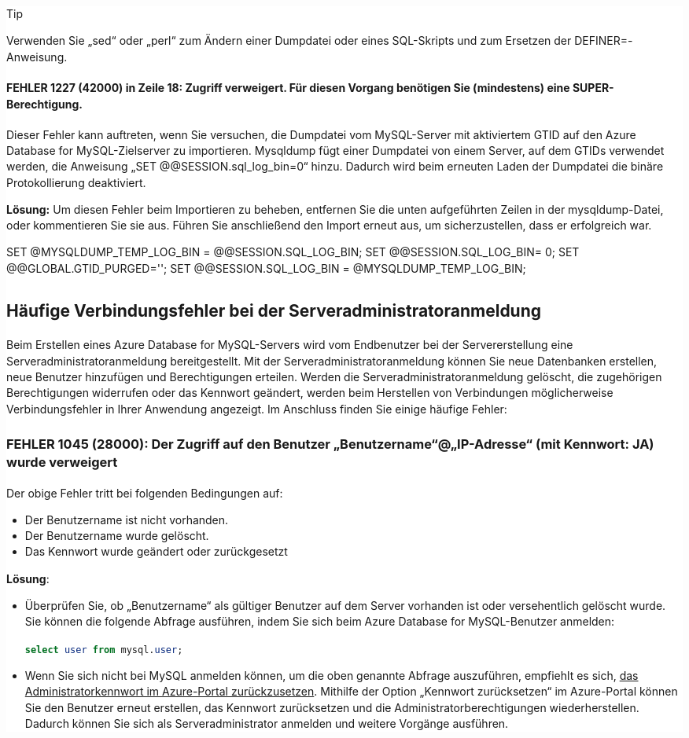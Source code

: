 > [!Tip]
> Verwenden Sie „sed“ oder „perl“ zum Ändern einer Dumpdatei oder eines SQL-Skripts und zum Ersetzen der DEFINER=-Anweisung.

#### <a name="error-1227-42000-at-line-18-access-denied-you-need-at-least-one-of-the-super-privileges-for-this-operation"></a>FEHLER 1227 (42000) in Zeile 18: Zugriff verweigert. Für diesen Vorgang benötigen Sie (mindestens) eine SUPER-Berechtigung.

Dieser Fehler kann auftreten, wenn Sie versuchen, die Dumpdatei vom MySQL-Server mit aktiviertem GTID auf den Azure Database for MySQL-Zielserver zu importieren. Mysqldump fügt einer Dumpdatei von einem Server, auf dem GTIDs verwendet werden, die Anweisung „SET @@SESSION.sql_log_bin=0“ hinzu. Dadurch wird beim erneuten Laden der Dumpdatei die binäre Protokollierung deaktiviert.

**Lösung:** Um diesen Fehler beim Importieren zu beheben, entfernen Sie die unten aufgeführten Zeilen in der mysqldump-Datei, oder kommentieren Sie sie aus. Führen Sie anschließend den Import erneut aus, um sicherzustellen, dass er erfolgreich war.

SET @MYSQLDUMP_TEMP_LOG_BIN = @@SESSION.SQL_LOG_BIN; SET @@SESSION.SQL_LOG_BIN= 0; SET @@GLOBAL.GTID_PURGED=''; SET @@SESSION.SQL_LOG_BIN = @MYSQLDUMP_TEMP_LOG_BIN;

## <a name="common-connection-errors-for-server-admin-sign-in"></a>Häufige Verbindungsfehler bei der Serveradministratoranmeldung

Beim Erstellen eines Azure Database for MySQL-Servers wird vom Endbenutzer bei der Servererstellung eine Serveradministratoranmeldung bereitgestellt. Mit der Serveradministratoranmeldung können Sie neue Datenbanken erstellen, neue Benutzer hinzufügen und Berechtigungen erteilen. Werden die Serveradministratoranmeldung gelöscht, die zugehörigen Berechtigungen widerrufen oder das Kennwort geändert, werden beim Herstellen von Verbindungen möglicherweise Verbindungsfehler in Ihrer Anwendung angezeigt. Im Anschluss finden Sie einige häufige Fehler:

### <a name="error-1045-28000-access-denied-for-user-usernameip-address-using-password-yes"></a>FEHLER 1045 (28000): Der Zugriff auf den Benutzer „Benutzername“@„IP-Adresse“ (mit Kennwort: JA) wurde verweigert

Der obige Fehler tritt bei folgenden Bedingungen auf:

* Der Benutzername ist nicht vorhanden.
* Der Benutzername wurde gelöscht.
* Das Kennwort wurde geändert oder zurückgesetzt

**Lösung**:

* Überprüfen Sie, ob „Benutzername“ als gültiger Benutzer auf dem Server vorhanden ist oder versehentlich gelöscht wurde. Sie können die folgende Abfrage ausführen, indem Sie sich beim Azure Database for MySQL-Benutzer anmelden:

  ```sql
  select user from mysql.user;
  ```

* Wenn Sie sich nicht bei MySQL anmelden können, um die oben genannte Abfrage auszuführen, empfiehlt es sich, [das Administratorkennwort im Azure-Portal zurückzusetzen](howto-create-manage-server-portal.md). Mithilfe der Option „Kennwort zurücksetzen“ im Azure-Portal können Sie den Benutzer erneut erstellen, das Kennwort zurücksetzen und die Administratorberechtigungen wiederherstellen. Dadurch können Sie sich als Serveradministrator anmelden und weitere Vorgänge ausführen.
